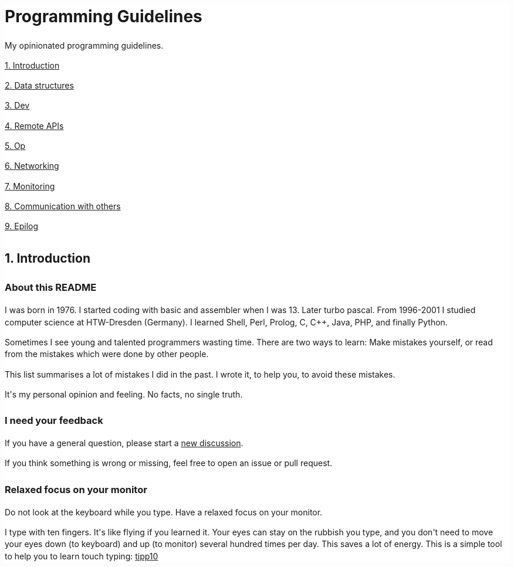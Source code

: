 # Programming Guidelines

My opinionated programming guidelines. 

[1. Introduction](#1-introduction)

[2. Data structures](#2-data-structures)

[3. Dev](#3-dev)

[4. Remote APIs](#4-remote-apis)

[5. Op](#5-op)

[6. Networking](#6-networking)

[7. Monitoring](#7-monitoring)

[8. Communication with others](#8-communication-with-others)

[9. Epilog](#9-epilog)

## 1. Introduction

### About this README

I was born in 1976. I started coding with basic and assembler when I was
13. Later turbo pascal. From 1996-2001 I studied computer science at
HTW-Dresden (Germany). I learned Shell, Perl, Prolog, C, C++, Java, PHP, and finally Python.

Sometimes I see young and talented programmers wasting time. There are
two ways to learn: Make mistakes yourself, or read from the mistakes
which were done by other people.

This list summarises a lot of mistakes I did in the past. I wrote it, to
help you, to avoid these mistakes.

It's my personal opinion and feeling. No facts, no single truth.

### I need your feedback

If you have a general question, please start a [new discussion](https://github.com/guettli/programming-guidelines/discussions/new).

If you think something is wrong or missing, feel free to open an issue or pull request.

### Relaxed focus on your monitor

Do not look at the keyboard while you type. Have a relaxed focus on your
monitor.

I type with ten fingers. It's like flying if you learned it. Your eyes
can stay on the rubbish you type, and you don't need to move your eyes
down (to keyboard) and up (to monitor) several hundred times per day.
This saves a lot of energy. This is a simple tool to help you to learn touch typing:
[tipp10](https://www.tipp10.com/en/)

